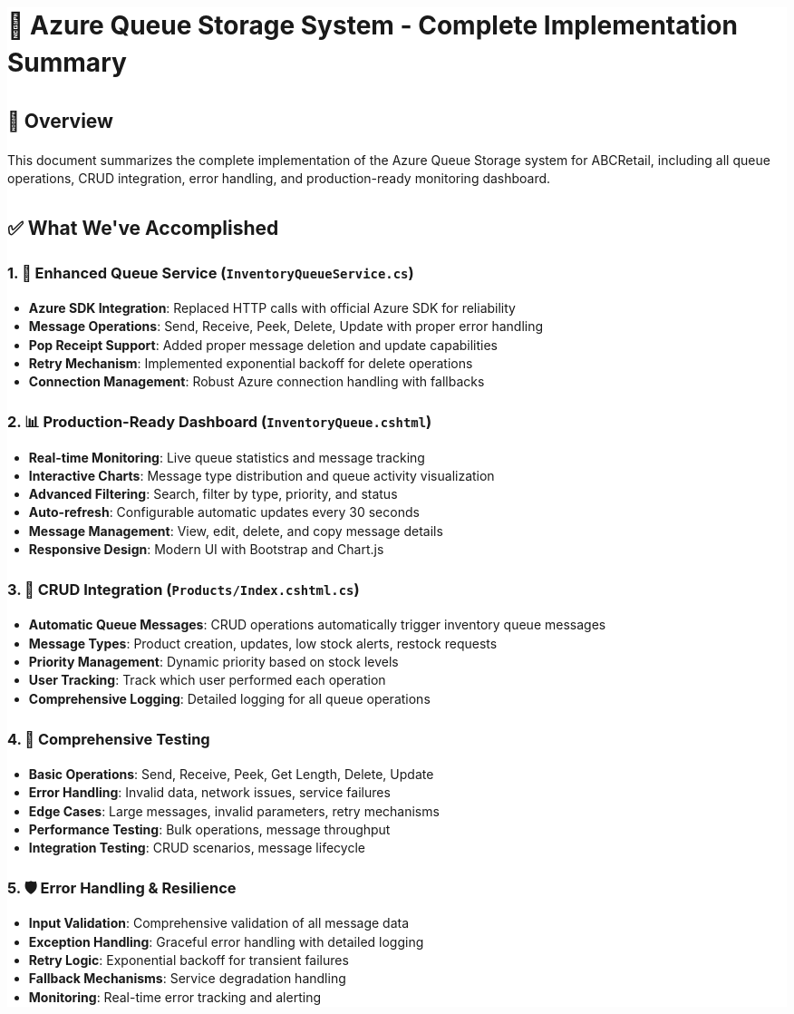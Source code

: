 # 🚀 Azure Queue Storage System - Complete Implementation Summary

## 🎯 Overview
This document summarizes the complete implementation of the Azure Queue Storage system for ABCRetail, including all queue operations, CRUD integration, error handling, and production-ready monitoring dashboard.

## ✅ What We've Accomplished

### 1. 🔧 Enhanced Queue Service (`InventoryQueueService.cs`)
- **Azure SDK Integration**: Replaced HTTP calls with official Azure SDK for reliability
- **Message Operations**: Send, Receive, Peek, Delete, Update with proper error handling
- **Pop Receipt Support**: Added proper message deletion and update capabilities
- **Retry Mechanism**: Implemented exponential backoff for delete operations
- **Connection Management**: Robust Azure connection handling with fallbacks

### 2. 📊 Production-Ready Dashboard (`InventoryQueue.cshtml`)
- **Real-time Monitoring**: Live queue statistics and message tracking
- **Interactive Charts**: Message type distribution and queue activity visualization
- **Advanced Filtering**: Search, filter by type, priority, and status
- **Auto-refresh**: Configurable automatic updates every 30 seconds
- **Message Management**: View, edit, delete, and copy message details
- **Responsive Design**: Modern UI with Bootstrap and Chart.js

### 3. 🔗 CRUD Integration (`Products/Index.cshtml.cs`)
- **Automatic Queue Messages**: CRUD operations automatically trigger inventory queue messages
- **Message Types**: Product creation, updates, low stock alerts, restock requests
- **Priority Management**: Dynamic priority based on stock levels
- **User Tracking**: Track which user performed each operation
- **Comprehensive Logging**: Detailed logging for all queue operations

### 4. 🧪 Comprehensive Testing
- **Basic Operations**: Send, Receive, Peek, Get Length, Delete, Update
- **Error Handling**: Invalid data, network issues, service failures
- **Edge Cases**: Large messages, invalid parameters, retry mechanisms
- **Performance Testing**: Bulk operations, message throughput
- **Integration Testing**: CRUD scenarios, message lifecycle

### 5. 🛡️ Error Handling & Resilience
- **Input Validation**: Comprehensive validation of all message data
- **Exception Handling**: Graceful error handling with detailed logging
- **Retry Logic**: Exponential backoff for transient failures
- **Fallback Mechanisms**: Service degradation handling
- **Monitoring**: Real-time error tracking and alerting

